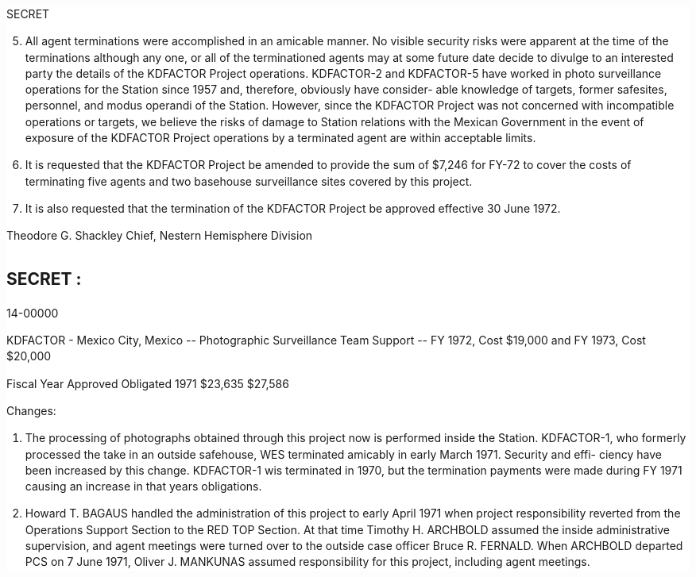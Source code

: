 SECRET

5. All agent terminations were accomplished in an
amicable manner. No visible security risks were apparent
at the time of the terminations although any one, or all
of the terminationed agents may at some future date decide
to divulge to an interested party the details of the
KDFACTOR Project operations. KDFACTOR-2 and KDFACTOR-5
have worked in photo surveillance operations for the
Station since 1957 and, therefore, obviously have consider-
able knowledge of targets, former safesites, personnel, and
modus operandi of the Station. However, since the KDFACTOR
Project was not concerned with incompatible operations or
targets, we believe the risks of damage to Station relations
with the Mexican Government in the event of exposure of the
KDFACTOR Project operations by a terminated agent are within
acceptable limits.

6. It is requested that the KDFACTOR Project be amended
to provide the sum of $7,246 for FY-72 to cover the costs of
terminating five agents and two basehouse surveillance
sites covered by this project.

7. It is also requested that the termination of the
KDFACTOR Project be approved effective 30 June 1972.

Theodore G. Shackley
Chief, Nestern Hemisphere Division

SECRET
:
---
14-00000

KDFACTOR - Mexico City, Mexico -- Photographic Surveillance
Team Support -- FY 1972, Cost $19,000 and FY 1973,
Cost $20,000

Fiscal Year Approved Obligated
1971 $23,635 $27,586

Changes:

1. The processing of photographs obtained through this
project now is performed inside the Station. KDFACTOR-1, who
formerly processed the take in an outside safehouse, WES
terminated amicably in early March 1971. Security and effi-
ciency have been increased by this change. KDFACTOR-1 wis
terminated in 1970, but the termination payments were made
during FY 1971 causing an increase in that years obligations.

2. Howard T. BAGAUS handled the administration of this
project to early April 1971 when project responsibility
reverted from the Operations Support Section to the RED TOP
Section. At that time Timothy H. ARCHBOLD assumed the inside
administrative supervision, and agent meetings were turned
over to the outside case officer Bruce R. FERNALD. When
ARCHBOLD departed PCS on 7 June 1971, Oliver J. MANKUNAS
assumed responsibility for this project, including agent
meetings.
